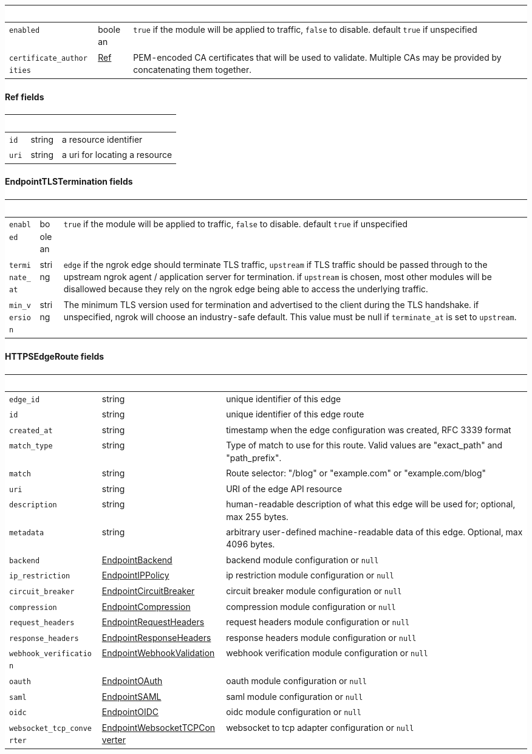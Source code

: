 |&nbsp;| &nbsp;| &nbsp;|
|---|---|---|
| `enabled` | boolean | `true` if the module will be applied to traffic, `false` to disable. default `true` if unspecified |
| `certificate_authorities` | [Ref](#api-edges-https-list-fields-ref) | PEM-encoded CA certificates that will be used to validate. Multiple CAs may be provided by concatenating them together. |

#### Ref fields

|&nbsp;| &nbsp;| &nbsp;|
|---|---|---|
| `id` | string | a resource identifier |
| `uri` | string | a uri for locating a resource |

#### EndpointTLSTermination fields

|&nbsp;| &nbsp;| &nbsp;|
|---|---|---|
| `enabled` | boolean | `true` if the module will be applied to traffic, `false` to disable. default `true` if unspecified |
| `terminate_at` | string | `edge` if the ngrok edge should terminate TLS traffic, `upstream` if TLS traffic should be passed through to the upstream ngrok agent / application server for termination. if `upstream` is chosen, most other modules will be disallowed because they rely on the ngrok edge being able to access the underlying traffic. |
| `min_version` | string | The minimum TLS version used for termination and advertised to the client during the TLS handshake. if unspecified, ngrok will choose an industry-safe default. This value must be null if `terminate_at` is set to `upstream`. |

#### HTTPSEdgeRoute fields

|&nbsp;| &nbsp;| &nbsp;|
|---|---|---|
| `edge_id` | string | unique identifier of this edge |
| `id` | string | unique identifier of this edge route |
| `created_at` | string | timestamp when the edge configuration was created, RFC 3339 format |
| `match_type` | string | Type of match to use for this route. Valid values are "exact_path" and "path_prefix". |
| `match` | string | Route selector: "/blog" or "example.com" or "example.com/blog" |
| `uri` | string | URI of the edge API resource |
| `description` | string | human-readable description of what this edge will be used for; optional, max 255 bytes. |
| `metadata` | string | arbitrary user-defined machine-readable data of this edge. Optional, max 4096 bytes. |
| `backend` | [EndpointBackend](#api-edges-https-list-fields-endpoint-backend) | backend module configuration or `null` |
| `ip_restriction` | [EndpointIPPolicy](#api-edges-https-list-fields-endpoint-ip-policy) | ip restriction module configuration or `null` |
| `circuit_breaker` | [EndpointCircuitBreaker](#api-edges-https-list-fields-endpoint-circuit-breaker) | circuit breaker module configuration or `null` |
| `compression` | [EndpointCompression](#api-edges-https-list-fields-endpoint-compression) | compression module configuration or `null` |
| `request_headers` | [EndpointRequestHeaders](#api-edges-https-list-fields-endpoint-request-headers) | request headers module configuration or `null` |
| `response_headers` | [EndpointResponseHeaders](#api-edges-https-list-fields-endpoint-response-headers) | response headers module configuration or `null` |
| `webhook_verification` | [EndpointWebhookValidation](#api-edges-https-list-fields-endpoint-webhook-validation) | webhook verification module configuration or `null` |
| `oauth` | [EndpointOAuth](#api-edges-https-list-fields-endpoint-o-auth) | oauth module configuration or `null` |
| `saml` | [EndpointSAML](#api-edges-https-list-fields-endpoint-saml) | saml module configuration or `null` |
| `oidc` | [EndpointOIDC](#api-edges-https-list-fields-endpoint-oidc) | oidc module configuration or `null` |
| `websocket_tcp_converter` | [EndpointWebsocketTCPConverter](#api-edges-https-list-fields-endpoint-websocket-tcp-converter) | websocket to tcp adapter configuration or `null` |
